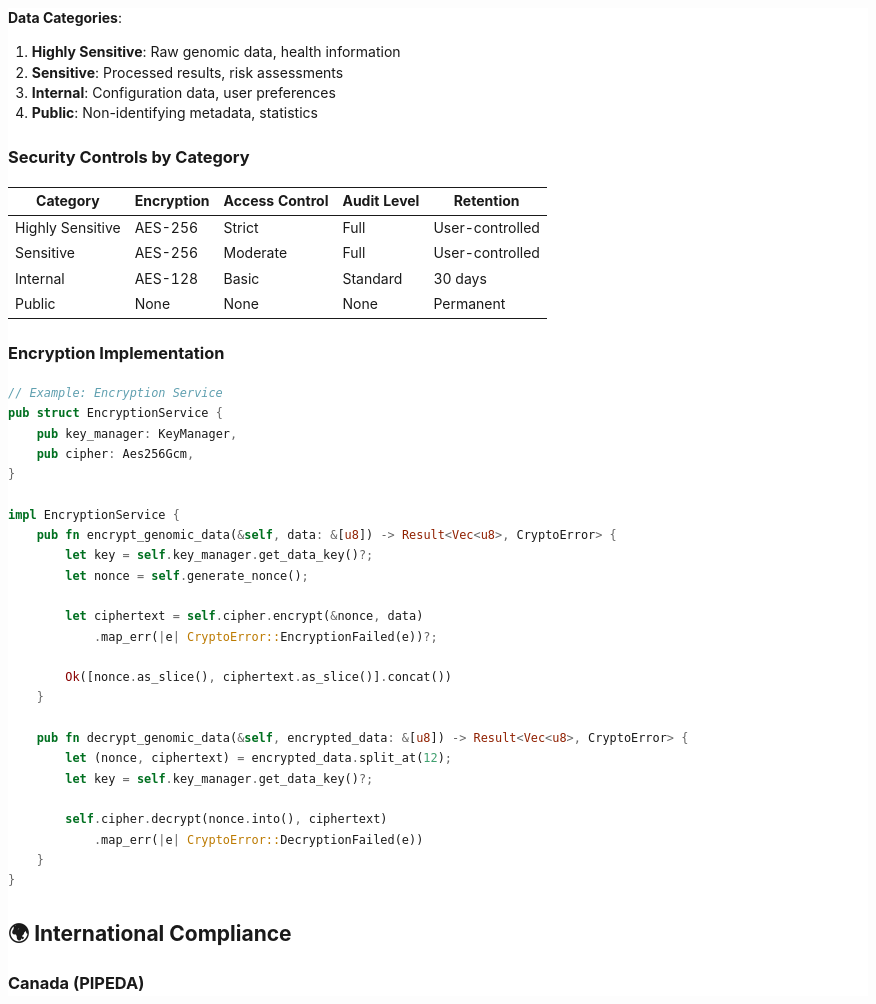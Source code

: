 **Data Categories**:
1. **Highly Sensitive**: Raw genomic data, health information
2. **Sensitive**: Processed results, risk assessments
3. **Internal**: Configuration data, user preferences
4. **Public**: Non-identifying metadata, statistics

### Security Controls by Category

| Category | Encryption | Access Control | Audit Level | Retention |
|----------|------------|----------------|-------------|-----------|
| Highly Sensitive | AES-256 | Strict | Full | User-controlled |
| Sensitive | AES-256 | Moderate | Full | User-controlled |
| Internal | AES-128 | Basic | Standard | 30 days |
| Public | None | None | None | Permanent |

### Encryption Implementation

```rust
// Example: Encryption Service
pub struct EncryptionService {
    pub key_manager: KeyManager,
    pub cipher: Aes256Gcm,
}

impl EncryptionService {
    pub fn encrypt_genomic_data(&self, data: &[u8]) -> Result<Vec<u8>, CryptoError> {
        let key = self.key_manager.get_data_key()?;
        let nonce = self.generate_nonce();
        
        let ciphertext = self.cipher.encrypt(&nonce, data)
            .map_err(|e| CryptoError::EncryptionFailed(e))?;
        
        Ok([nonce.as_slice(), ciphertext.as_slice()].concat())
    }
    
    pub fn decrypt_genomic_data(&self, encrypted_data: &[u8]) -> Result<Vec<u8>, CryptoError> {
        let (nonce, ciphertext) = encrypted_data.split_at(12);
        let key = self.key_manager.get_data_key()?;
        
        self.cipher.decrypt(nonce.into(), ciphertext)
            .map_err(|e| CryptoError::DecryptionFailed(e))
    }
}
```

## 🌍 International Compliance

### Canada (PIPEDA)
